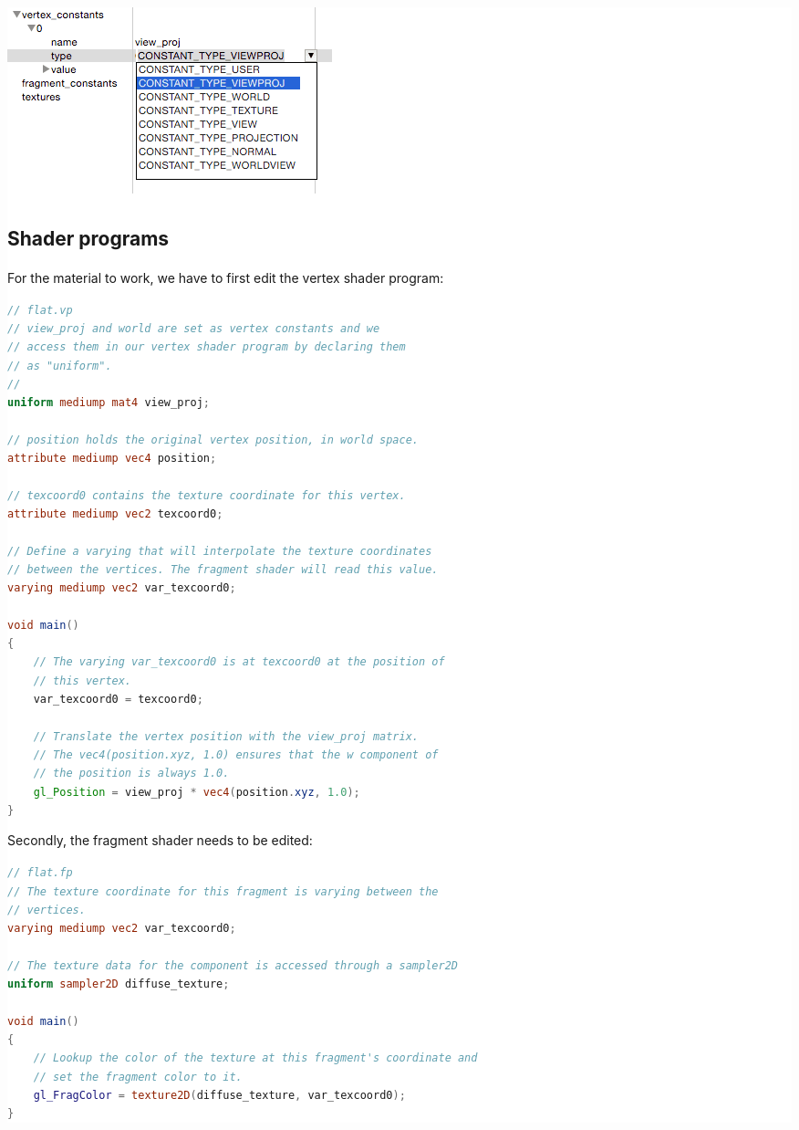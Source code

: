 ![Vertex constants](images/materials/materials_vertex_constants.png)

## Shader programs

For the material to work, we have to first edit the vertex shader program:

```glsl
// flat.vp
// view_proj and world are set as vertex constants and we
// access them in our vertex shader program by declaring them
// as "uniform".
//
uniform mediump mat4 view_proj;

// position holds the original vertex position, in world space.
attribute mediump vec4 position;

// texcoord0 contains the texture coordinate for this vertex.
attribute mediump vec2 texcoord0;

// Define a varying that will interpolate the texture coordinates
// between the vertices. The fragment shader will read this value.
varying mediump vec2 var_texcoord0;

void main()
{
    // The varying var_texcoord0 is at texcoord0 at the position of
    // this vertex.
    var_texcoord0 = texcoord0;

    // Translate the vertex position with the view_proj matrix.
    // The vec4(position.xyz, 1.0) ensures that the w component of
    // the position is always 1.0.
    gl_Position = view_proj * vec4(position.xyz, 1.0);
}
```

Secondly, the fragment shader needs to be edited:

```glsl
// flat.fp
// The texture coordinate for this fragment is varying between the
// vertices.
varying mediump vec2 var_texcoord0;

// The texture data for the component is accessed through a sampler2D
uniform sampler2D diffuse_texture;

void main()
{
    // Lookup the color of the texture at this fragment's coordinate and
    // set the fragment color to it.
    gl_FragColor = texture2D(diffuse_texture, var_texcoord0);
}
```
